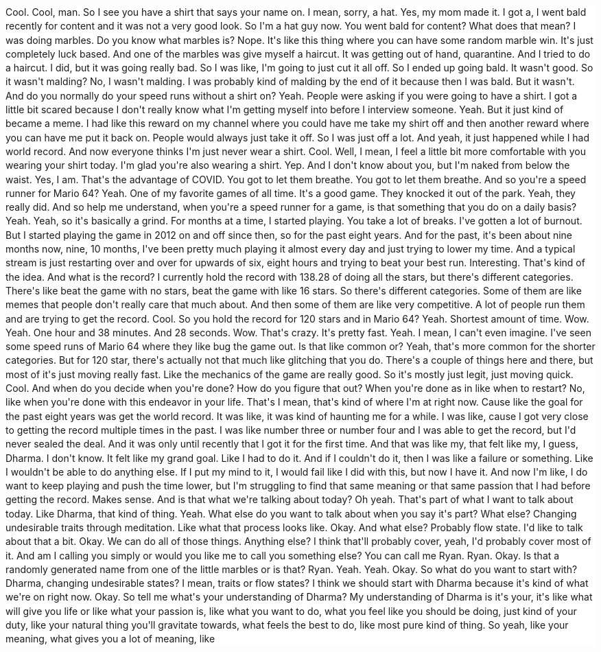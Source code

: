  Cool. Cool, man. So I see you have a shirt that says your name on. I mean, sorry, a hat. Yes, my mom made it. I got a, I went bald recently for content and it was not a very good look. So I'm a hat guy now. You went bald for content? What does that mean? I was doing marbles. Do you know what marbles is? Nope. It's like this thing where you can have some random marble win. It's just completely luck based. And one of the marbles was give myself a haircut. It was getting out of hand, quarantine. And I tried to do a haircut. I did, but it was going really bad. So I was like, I'm going to just cut it all off. So I ended up going bald. It wasn't good. So it wasn't malding? No, I wasn't malding. I was probably kind of malding by the end of it because then I was bald. But it wasn't. And do you normally do your speed runs without a shirt on? Yeah. People were asking if you were going to have a shirt. I got a little bit scared because I don't really know what I'm getting myself into before I interview someone. Yeah. But it just kind of became a meme. I had like this reward on my channel where you could have me take my shirt off and then another reward where you can have me put it back on. People would always just take it off. So I was just off a lot. And yeah, it just happened while I had world record. And now everyone thinks I'm just never wear a shirt. Cool. Well, I mean, I feel a little bit more comfortable with you wearing your shirt today. I'm glad you're also wearing a shirt. Yep. And I don't know about you, but I'm naked from below the waist. Yes, I am. That's the advantage of COVID. You got to let them breathe. You got to let them breathe. And so you're a speed runner for Mario 64? Yeah. One of my favorite games of all time. It's a good game. They knocked it out of the park. Yeah, they really did. And so help me understand, when you're a speed runner for a game, is that something that you do on a daily basis? Yeah. Yeah, so it's basically a grind. For months at a time, I started playing. You take a lot of breaks. I've gotten a lot of burnout. But I started playing the game in 2012 on and off since then, so for the past eight years. And for the past, it's been about nine months now, nine, 10 months, I've been pretty much playing it almost every day and just trying to lower my time. And a typical stream is just restarting over and over for upwards of six, eight hours and trying to beat your best run. Interesting. That's kind of the idea. And what is the record? I currently hold the record with 138.28 of doing all the stars, but there's different categories. There's like beat the game with no stars, beat the game with like 16 stars. So there's different categories. Some of them are like memes that people don't really care that much about. And then some of them are like very competitive. A lot of people run them and are trying to get the record. Cool. So you hold the record for 120 stars and in Mario 64? Yeah. Shortest amount of time. Wow. Yeah. One hour and 38 minutes. And 28 seconds. Wow. That's crazy. It's pretty fast. Yeah. I mean, I can't even imagine. I've seen some speed runs of Mario 64 where they like bug the game out. Is that like common or? Yeah, that's more common for the shorter categories. But for 120 star, there's actually not that much like glitching that you do. There's a couple of things here and there, but most of it's just moving really fast. Like the mechanics of the game are really good. So it's mostly just legit, just moving quick. Cool. And when do you decide when you're done? How do you figure that out? When you're done as in like when to restart? No, like when you're done with this endeavor in your life. That's I mean, that's kind of where I'm at right now. Cause like the goal for the past eight years was get the world record. It was like, it was kind of haunting me for a while. I was like, cause I got very close to getting the record multiple times in the past. I was like number three or number four and I was able to get the record, but I'd never sealed the deal. And it was only until recently that I got it for the first time. And that was like my, that felt like my, I guess, Dharma. I don't know. It felt like my grand goal. Like I had to do it. And if I couldn't do it, then I was like a failure or something. Like I wouldn't be able to do anything else. If I put my mind to it, I would fail like I did with this, but now I have it. And now I'm like, I do want to keep playing and push the time lower, but I'm struggling to find that same meaning or that same passion that I had before getting the record. Makes sense. And is that what we're talking about today? Oh yeah. That's part of what I want to talk about today. Like Dharma, that kind of thing. Yeah. What else do you want to talk about when you say it's part? What else? Changing undesirable traits through meditation. Like what that process looks like. Okay. And what else? Probably flow state. I'd like to talk about that a bit. Okay. We can do all of those things. Anything else? I think that'll probably cover, yeah, I'd probably cover most of it. And am I calling you simply or would you like me to call you something else? You can call me Ryan. Ryan. Okay. Is that a randomly generated name from one of the little marbles or is that? Ryan. Yeah. Yeah. Okay. So what do you want to start with? Dharma, changing undesirable states? I mean, traits or flow states? I think we should start with Dharma because it's kind of what we're on right now. Okay. So tell me what's your understanding of Dharma? My understanding of Dharma is it's your, it's like what will give you life or like what your passion is, like what you want to do, what you feel like you should be doing, just kind of your duty, like your natural thing you'll gravitate towards, what feels the best to do, like most pure kind of thing. So yeah, like your meaning, what gives you a lot of meaning, like